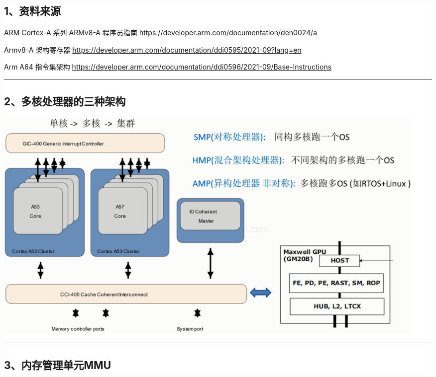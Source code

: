 ## 1、资料来源

ARM Cortex-A 系列 ARMv8-A 程序员指南 https://developer.arm.com/documentation/den0024/a 

Armv8-A 架构寄存器 https://developer.arm.com/documentation/ddi0595/2021-09?lang=en

Arm A64 指令集架构 https://developer.arm.com/documentation/ddi0596/2021-09/Base-Instructions

------



## 2、多核处理器的三种架构

<img src="多核处理器的三种架构.png" style="zoom:80%;" />

------



## 3、内存管理单元MMU
